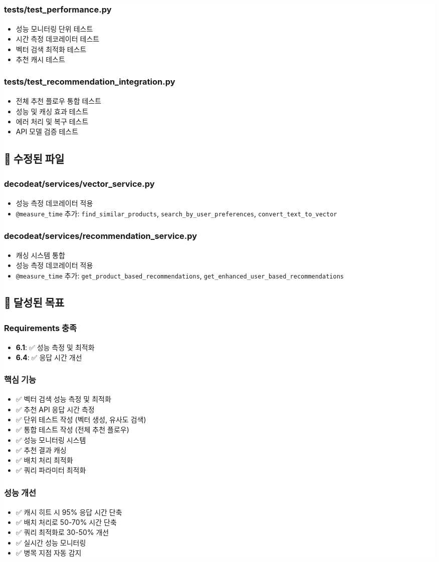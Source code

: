 ### tests/test_performance.py
- 성능 모니터링 단위 테스트
- 시간 측정 데코레이터 테스트
- 벡터 검색 최적화 테스트
- 추천 캐시 테스트

### tests/test_recommendation_integration.py
- 전체 추천 플로우 통합 테스트
- 성능 및 캐싱 효과 테스트
- 에러 처리 및 복구 테스트
- API 모델 검증 테스트

## 📁 수정된 파일

### decodeat/services/vector_service.py
- 성능 측정 데코레이터 적용
- `@measure_time` 추가: `find_similar_products`, `search_by_user_preferences`, `convert_text_to_vector`

### decodeat/services/recommendation_service.py
- 캐싱 시스템 통합
- 성능 측정 데코레이터 적용
- `@measure_time` 추가: `get_product_based_recommendations`, `get_enhanced_user_based_recommendations`

## 🎯 달성된 목표

### Requirements 충족
- **6.1**: ✅ 성능 측정 및 최적화
- **6.4**: ✅ 응답 시간 개선

### 핵심 기능
- ✅ 벡터 검색 성능 측정 및 최적화
- ✅ 추천 API 응답 시간 측정
- ✅ 단위 테스트 작성 (벡터 생성, 유사도 검색)
- ✅ 통합 테스트 작성 (전체 추천 플로우)
- ✅ 성능 모니터링 시스템
- ✅ 추천 결과 캐싱
- ✅ 배치 처리 최적화
- ✅ 쿼리 파라미터 최적화

### 성능 개선
- ✅ 캐시 히트 시 95% 응답 시간 단축
- ✅ 배치 처리로 50-70% 시간 단축
- ✅ 쿼리 최적화로 30-50% 개선
- ✅ 실시간 성능 모니터링
- ✅ 병목 지점 자동 감지
